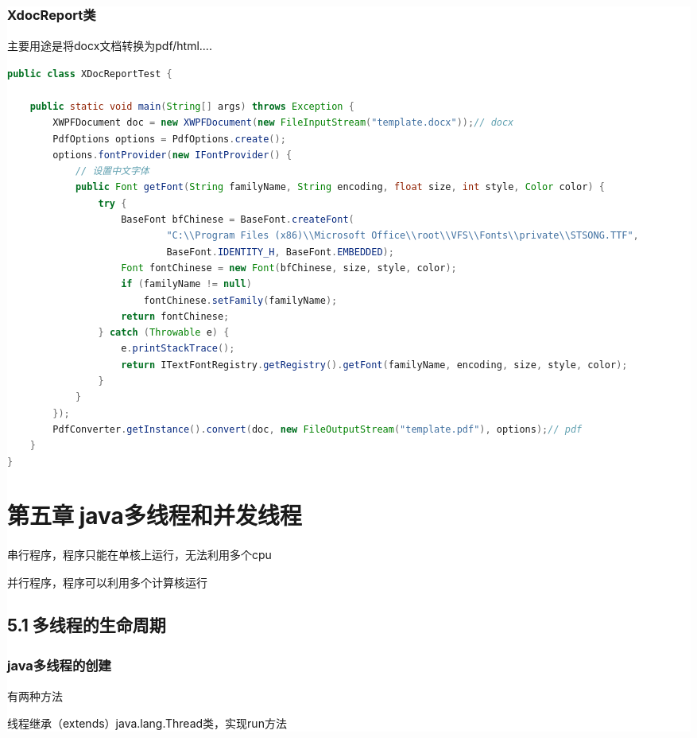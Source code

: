 

### XdocReport类

主要用途是将docx文档转换为pdf/html....

```java
public class XDocReportTest {

	public static void main(String[] args) throws Exception {
		XWPFDocument doc = new XWPFDocument(new FileInputStream("template.docx"));// docx
		PdfOptions options = PdfOptions.create();
		options.fontProvider(new IFontProvider() {
			// 设置中文字体
			public Font getFont(String familyName, String encoding, float size, int style, Color color) {
				try {
					BaseFont bfChinese = BaseFont.createFont(
							"C:\\Program Files (x86)\\Microsoft Office\\root\\VFS\\Fonts\\private\\STSONG.TTF",
							BaseFont.IDENTITY_H, BaseFont.EMBEDDED);
					Font fontChinese = new Font(bfChinese, size, style, color);
					if (familyName != null)
						fontChinese.setFamily(familyName);
					return fontChinese;
				} catch (Throwable e) {
					e.printStackTrace();
					return ITextFontRegistry.getRegistry().getFont(familyName, encoding, size, style, color);
				}
			}
		});
		PdfConverter.getInstance().convert(doc, new FileOutputStream("template.pdf"), options);// pdf
	}
}
```



# 第五章 java多线程和并发线程

串行程序，程序只能在单核上运行，无法利用多个cpu

并行程序，程序可以利用多个计算核运行

## 5.1 多线程的生命周期

### java多线程的创建

有两种方法

线程继承（extends）java.lang.Thread类，实现run方法
